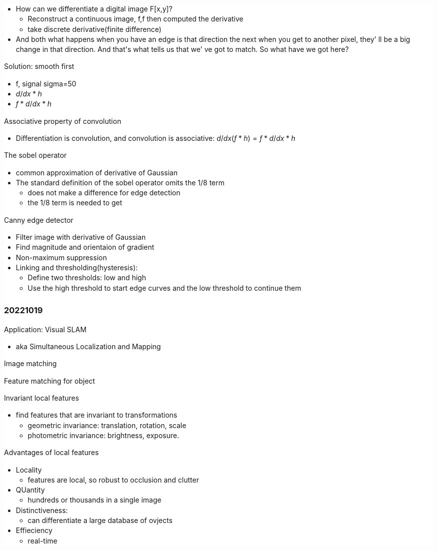 - How can we differentiate a digital image F[x,y]?
  - Reconstruct a continuous image, f,f then computed the derivative
  - take discrete derivative(finite difference)
- And both what happens when you have an edge is that direction the next when you get to another pixel, they' ll be a big change in that direction. And that's what tells us that we' ve got to match.
  So what have we got here?

Solution: smooth first

- f, signal sigma=50
- $d/dx * h$
- $f * d/dx * h$

Associative property of convolution

- Differentiation is convolution, and convolution is associative: $d/dx(f*h) = f * d/dx*h$

The sobel operator

- common approximation of derivative of Gaussian
- The standard definition of the sobel operator omits the 1/8 term
  - does not make a difference for edge detection
  - the 1/8 term is needed to get

Canny edge detector

- Filter image with derivative of Gaussian
- Find magnitude and orientaion of gradient
- Non-maximum suppression
- Linking and thresholding(hysteresis):
  - Define two thresholds: low and high
  - Use the high threshold to start edge curves and the low threshold to continue them





### 20221019

Application: Visual SLAM

- aka Simultaneous Localization and Mapping

Image matching

Feature matching for object

Invariant local features

- find features that are invariant to transformations
  - geometric invariance: translation, rotation, scale
  - photometric invariance: brightness, exposure.

Advantages of local features

- Locality
  - features are local, so robust to occlusion and clutter
- QUantity
  - hundreds or thousands in a single image
- Distinctiveness:
  - can differentiate a large database of ovjects
- Effieciency
  - real-time
